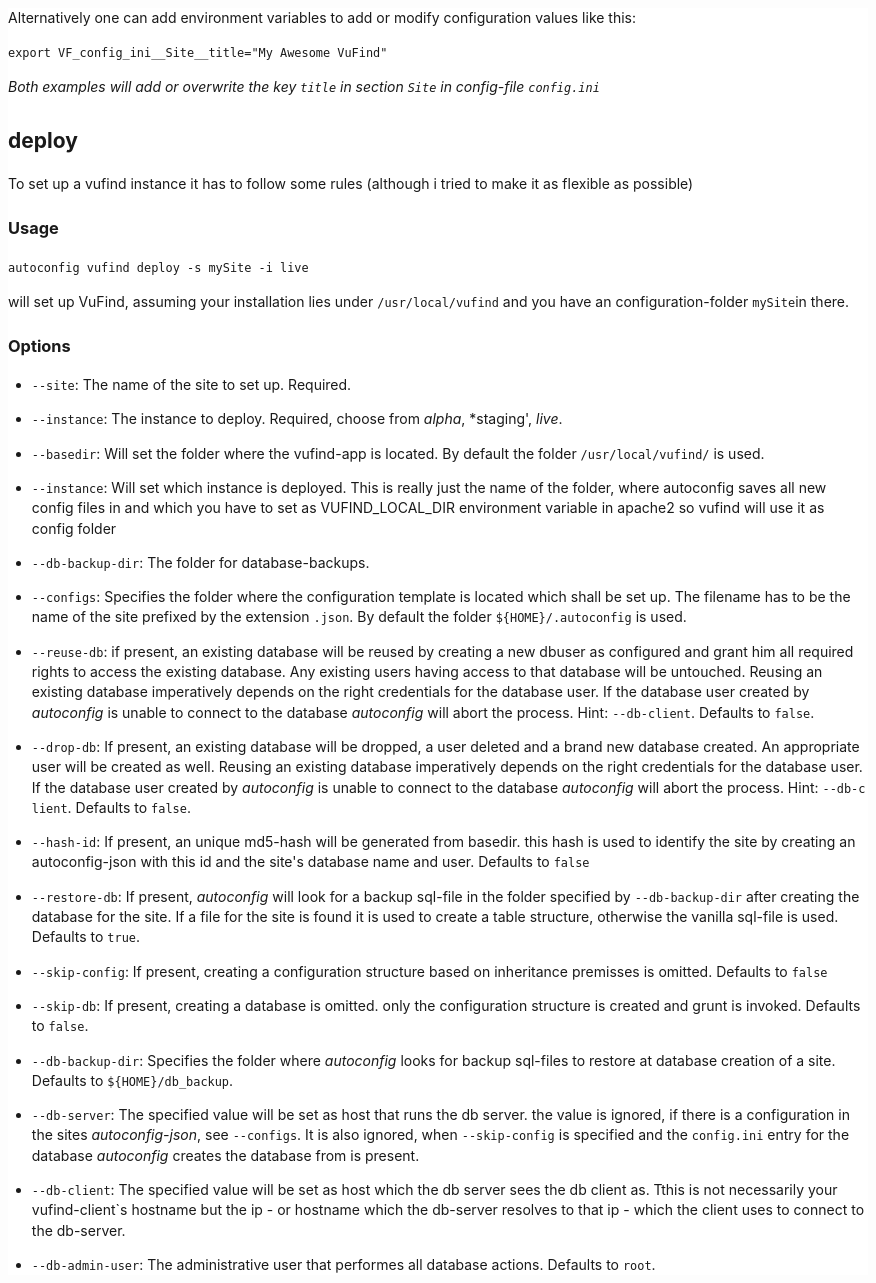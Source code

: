 Alternatively one can add environment variables to add or modify configuration values like this:
```
export VF_config_ini__Site__title="My Awesome VuFind"
```

_Both examples will add or overwrite the key `title` in section `Site` in config-file `config.ini`_


## deploy
To set up a vufind instance it has to follow some rules (although i tried to make it
as flexible as possible)

### Usage

    autoconfig vufind deploy -s mySite -i live

will set up VuFind, assuming your installation lies under `/usr/local/vufind` and you have an configuration-folder `mySite`in there.

### Options

* `--site`: The name of the site to set up. Required.
* `--instance`: The instance to deploy. Required, choose from *alpha*, *staging', *live*.
* `--basedir`: Will set the folder where the vufind-app is located. By default the
folder `/usr/local/vufind/` is used.
* `--instance`: Will set which instance is deployed. This is really just the name of the folder,
where autoconfig saves all new config files in and which you have to set as
VUFIND_LOCAL_DIR environment variable in apache2 so vufind will use it as config folder
* `--db-backup-dir`: The folder for database-backups.

* `--configs`: Specifies the folder where the configuration template is located which shall be
set up. The filename has to be the name of the site prefixed by the extension `.json`.
By default the folder `${HOME}/.autoconfig` is used.
* `--reuse-db`: if present, an existing database will be reused by creating a new dbuser as
configured and grant him all required rights to access the existing database.
Any existing users having access to that database will be untouched.
Reusing an existing database imperatively depends on the right credentials for the database user.
If the database user created by *autoconfig* is unable to connect to the database *autoconfig*
will abort the process. Hint: `--db-client`. Defaults to `false`.
* `--drop-db`: If present, an existing database will be dropped, a user deleted and a brand new
database created. An appropriate user will be created as well.
Reusing an existing database imperatively depends on the right credentials for the database user.
If the database user created by *autoconfig* is unable to connect to the database *autoconfig*
will abort the process. Hint: `--db-client`. Defaults to `false`.
* `--hash-id`: If present, an unique md5-hash will be generated from basedir. this hash is used
to identify the site by creating an autoconfig-json with this id and the site's database name
and user. Defaults to `false`
* `--restore-db`: If present, *autoconfig* will look for a backup sql-file in the folder specified
by `--db-backup-dir` after creating the database for the site. If a file for the site is found it
is used to create a table structure, otherwise the vanilla sql-file is used. Defaults to `true`.
* `--skip-config`: If present, creating a configuration structure based on inheritance premisses
is omitted. Defaults to `false`
* `--skip-db`: If present, creating a database is omitted. only the configuration structure is
created and grunt is invoked. Defaults to `false`.
* `--db-backup-dir`: Specifies the folder where *autoconfig* looks for backup sql-files to restore
at database creation of a site. Defaults to `${HOME}/db_backup`.
* `--db-server`: The specified value will be set as host that runs the db server. the value is
ignored, if there is a configuration in the sites *autoconfig-json*, see `--configs`. It is also
ignored, when `--skip-config` is specified and the `config.ini` entry for the database *autoconfig*
creates the database from is present.
* `--db-client`: The specified value will be set as host which the db server sees the db client as.
Tthis is not necessarily your vufind-client`s hostname but the ip - or hostname which the db-server
resolves to that ip - which the client uses to connect to the db-server.
* `--db-admin-user`: The administrative user that performes all database actions. Defaults to `root`.